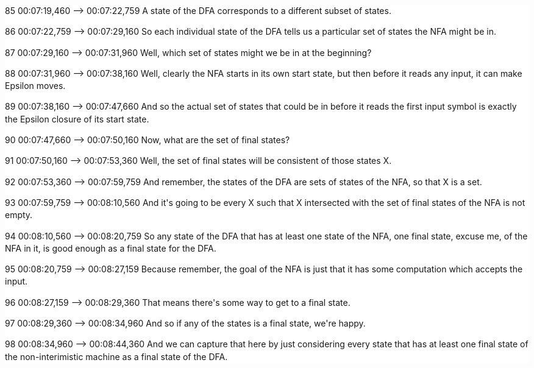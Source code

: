 85
00:07:19,460 --> 00:07:22,759
A state of the DFA corresponds to a different subset of states.

86
00:07:22,759 --> 00:07:29,160
So each individual state of the DFA tells us a particular set of states the NFA might be in.

87
00:07:29,160 --> 00:07:31,960
Well, which set of states might we be in at the beginning?

88
00:07:31,960 --> 00:07:38,160
Well, clearly the NFA starts in its own start state, but then before it reads any input, it can make Epsilon moves.

89
00:07:38,160 --> 00:07:47,660
And so the actual set of states that could be in before it reads the first input symbol is exactly the Epsilon closure of its start state.

90
00:07:47,660 --> 00:07:50,160
Now, what are the set of final states?

91
00:07:50,160 --> 00:07:53,360
Well, the set of final states will be consistent of those states X.

92
00:07:53,360 --> 00:07:59,759
And remember, the states of the DFA are sets of states of the NFA, so that X is a set.

93
00:07:59,759 --> 00:08:10,560
And it's going to be every X such that X intersected with the set of final states of the NFA is not empty.

94
00:08:10,560 --> 00:08:20,759
So any state of the DFA that has at least one state of the NFA, one final state, excuse me, of the NFA in it, is good enough as a final state for the DFA.

95
00:08:20,759 --> 00:08:27,159
Because remember, the goal of the NFA is just that it has some computation which accepts the input.

96
00:08:27,159 --> 00:08:29,360
That means there's some way to get to a final state.

97
00:08:29,360 --> 00:08:34,960
And so if any of the states is a final state, we're happy.

98
00:08:34,960 --> 00:08:44,360
And we can capture that here by just considering every state that has at least one final state of the non-interimistic machine as a final state of the DFA.

